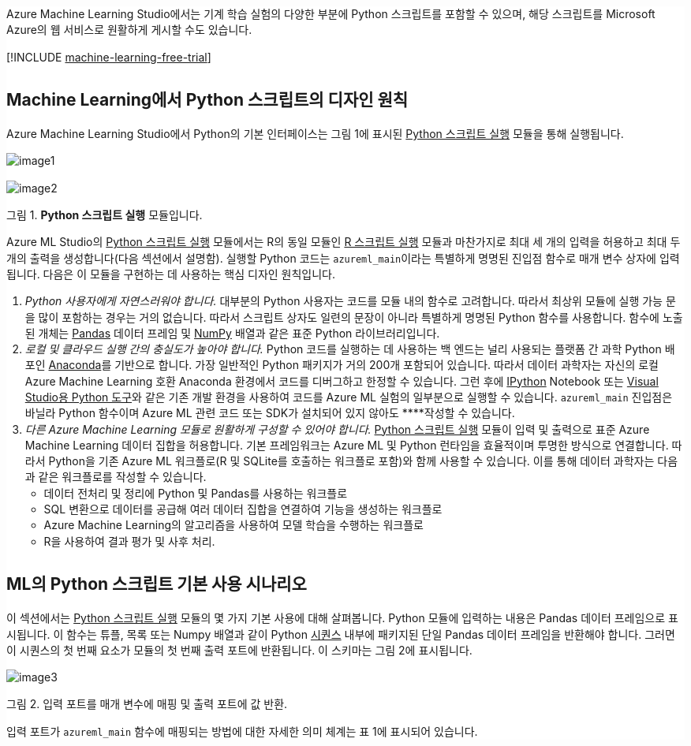 Azure Machine Learning Studio에서는 기계 학습 실험의 다양한 부분에 Python 스크립트를 포함할 수 있으며, 해당 스크립트를 Microsoft Azure의 웹 서비스로 원활하게 게시할 수도 있습니다.

[!INCLUDE [machine-learning-free-trial](../../../includes/machine-learning-free-trial.md)]


## <a name="design-principles-of-python-scripts-in-machine-learning"></a>Machine Learning에서 Python 스크립트의 디자인 원칙

Azure Machine Learning Studio에서 Python의 기본 인터페이스는 그림 1에 표시된 [Python 스크립트 실행][execute-python-script] 모듈을 통해 실행됩니다.

![image1](./media/execute-python-scripts/execute-machine-learning-python-scripts-module.png)

![image2](./media/execute-python-scripts/embedded-machine-learning-python-script.png)

그림 1. **Python 스크립트 실행** 모듈입니다.

Azure ML Studio의 [Python 스크립트 실행][execute-python-script] 모듈에서는 R의 동일 모듈인 [R 스크립트 실행][execute-r-script] 모듈과 마찬가지로 최대 세 개의 입력을 허용하고 최대 두 개의 출력을 생성합니다(다음 섹션에서 설명함). 실행할 Python 코드는 `azureml_main`이라는 특별하게 명명된 진입점 함수로 매개 변수 상자에 입력됩니다. 다음은 이 모듈을 구현하는 데 사용하는 핵심 디자인 원칙입니다.

1. *Python 사용자에게 자연스러워야 합니다.* 대부분의 Python 사용자는 코드를 모듈 내의 함수로 고려합니다. 따라서 최상위 모듈에 실행 가능 문을 많이 포함하는 경우는 거의 없습니다. 따라서 스크립트 상자도 일련의 문장이 아니라 특별하게 명명된 Python 함수를 사용합니다. 함수에 노출된 개체는 [Pandas](http://pandas.pydata.org/) 데이터 프레임 및 [NumPy](http://www.numpy.org/) 배열과 같은 표준 Python 라이브러리입니다.
2. *로컬 및 클라우드 실행 간의 충실도가 높아야 합니다.* Python 코드를 실행하는 데 사용하는 백 엔드는 널리 사용되는 플랫폼 간 과학 Python 배포인 [Anaconda](https://store.continuum.io/cshop/anaconda/)를 기반으로 합니다. 가장 일반적인 Python 패키지가 거의 200개 포함되어 있습니다. 따라서 데이터 과학자는 자신의 로컬 Azure Machine Learning 호환 Anaconda 환경에서 코드를 디버그하고 한정할 수 있습니다. 그런 후에 [IPython](http://ipython.org/) Notebook 또는 [Visual Studio용 Python 도구](http://aka.ms/ptvs)와 같은 기존 개발 환경을 사용하여 코드를 Azure ML 실험의 일부분으로 실행할 수 있습니다. `azureml_main` 진입점은 바닐라 Python 함수이며 Azure ML 관련 코드 또는 SDK가 설치되어 있지 않아도 ****작성할 수 있습니다.
3. *다른 Azure Machine Learning 모듈로 원활하게 구성할 수 있어야 합니다.* [Python 스크립트 실행][execute-python-script] 모듈이 입력 및 출력으로 표준 Azure Machine Learning 데이터 집합을 허용합니다. 기본 프레임워크는 Azure ML 및 Python 런타임을 효율적이며 투명한 방식으로 연결합니다. 따라서 Python을 기존 Azure ML 워크플로(R 및 SQLite를 호출하는 워크플로 포함)와 함께 사용할 수 있습니다. 이를 통해 데이터 과학자는 다음과 같은 워크플로를 작성할 수 있습니다.
   * 데이터 전처리 및 정리에 Python 및 Pandas를 사용하는 워크플로
   * SQL 변환으로 데이터를 공급해 여러 데이터 집합을 연결하여 기능을 생성하는 워크플로
   * Azure Machine Learning의 알고리즘을 사용하여 모델 학습을 수행하는 워크플로 
   * R을 사용하여 결과 평가 및 사후 처리.


## <a name="basic-usage-scenarios-in-ml-for-python-scripts"></a>ML의 Python 스크립트 기본 사용 시나리오

이 섹션에서는 [Python 스크립트 실행][execute-python-script] 모듈의 몇 가지 기본 사용에 대해 살펴봅니다. Python 모듈에 입력하는 내용은 Pandas 데이터 프레임으로 표시됩니다. 이 함수는 튜플, 목록 또는 Numpy 배열과 같이 Python [시퀀스](https://docs.python.org/2/c-api/sequence.html) 내부에 패키지된 단일 Pandas 데이터 프레임을 반환해야 합니다. 그러면 이 시퀀스의 첫 번째 요소가 모듈의 첫 번째 출력 포트에 반환됩니다. 이 스키마는 그림 2에 표시됩니다.

![image3](./media/execute-python-scripts/map-of-python-script-inputs-outputs.png)

그림 2. 입력 포트를 매개 변수에 매핑 및 출력 포트에 값 반환.

입력 포트가 `azureml_main` 함수에 매핑되는 방법에 대한 자세한 의미 체계는 표 1에 표시되어 있습니다.


[execute-python-script]: https://msdn.microsoft.com/library/azure/cdb56f95-7f4c-404d-bde7-5bb972e6f232/
[execute-r-script]: https://msdn.microsoft.com/library/azure/30806023-392b-42e0-94d6-6b775a6e0fd5/